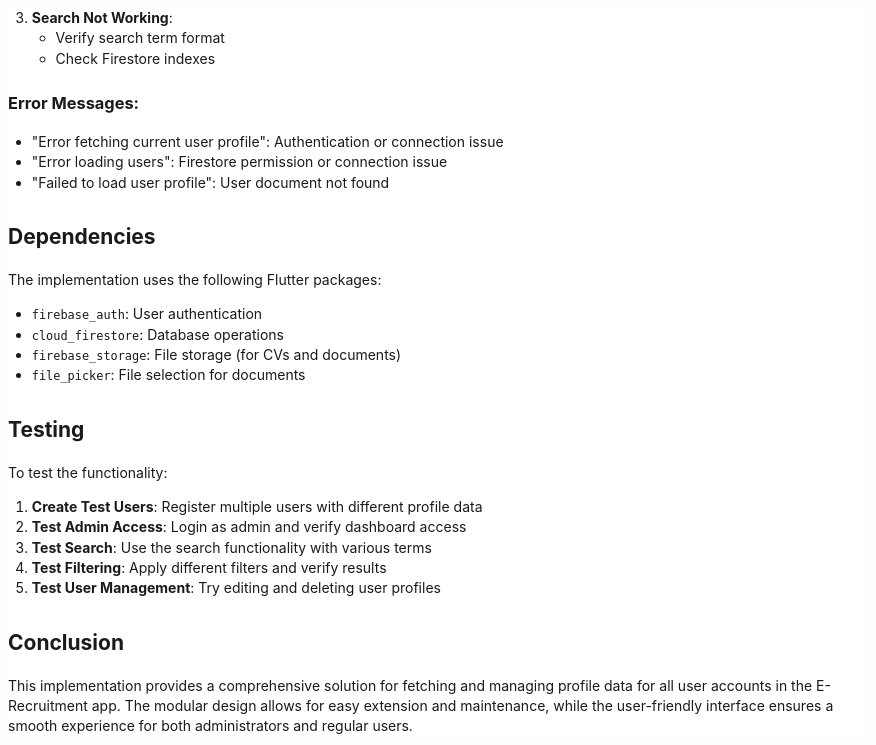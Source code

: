 3. **Search Not Working**:
   - Verify search term format
   - Check Firestore indexes

### Error Messages:
- "Error fetching current user profile": Authentication or connection issue
- "Error loading users": Firestore permission or connection issue
- "Failed to load user profile": User document not found

## Dependencies

The implementation uses the following Flutter packages:
- `firebase_auth`: User authentication
- `cloud_firestore`: Database operations
- `firebase_storage`: File storage (for CVs and documents)
- `file_picker`: File selection for documents

## Testing

To test the functionality:

1. **Create Test Users**: Register multiple users with different profile data
2. **Test Admin Access**: Login as admin and verify dashboard access
3. **Test Search**: Use the search functionality with various terms
4. **Test Filtering**: Apply different filters and verify results
5. **Test User Management**: Try editing and deleting user profiles

## Conclusion

This implementation provides a comprehensive solution for fetching and managing profile data for all user accounts in the E-Recruitment app. The modular design allows for easy extension and maintenance, while the user-friendly interface ensures a smooth experience for both administrators and regular users. 
